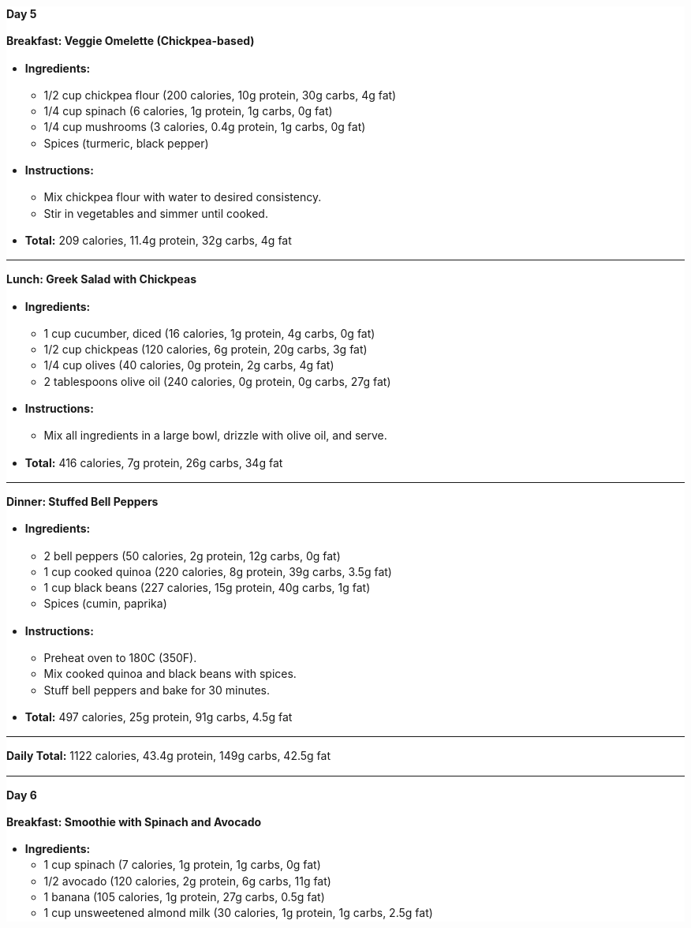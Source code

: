 **Day 5**

**Breakfast: Veggie Omelette (Chickpea-based)**  
- **Ingredients:**  
  - 1/2 cup chickpea flour (200 calories, 10g protein, 30g carbs, 4g fat)  
  - 1/4 cup spinach (6 calories, 1g protein, 1g carbs, 0g fat)  
  - 1/4 cup mushrooms (3 calories, 0.4g protein, 1g carbs, 0g fat)  
  - Spices (turmeric, black pepper)

- **Instructions:**  
  - Mix chickpea flour with water to desired consistency.  
  - Stir in vegetables and simmer until cooked.

- **Total:** 209 calories, 11.4g protein, 32g carbs, 4g fat  

---

**Lunch: Greek Salad with Chickpeas**  
- **Ingredients:**  
  - 1 cup cucumber, diced (16 calories, 1g protein, 4g carbs, 0g fat)  
  - 1/2 cup chickpeas (120 calories, 6g protein, 20g carbs, 3g fat)  
  - 1/4 cup olives (40 calories, 0g protein, 2g carbs, 4g fat)  
  - 2 tablespoons olive oil (240 calories, 0g protein, 0g carbs, 27g fat)  

- **Instructions:**  
  - Mix all ingredients in a large bowl, drizzle with olive oil, and serve.

- **Total:** 416 calories, 7g protein, 26g carbs, 34g fat  

---

**Dinner: Stuffed Bell Peppers**  
- **Ingredients:**  
  - 2 bell peppers (50 calories, 2g protein, 12g carbs, 0g fat)  
  - 1 cup cooked quinoa (220 calories, 8g protein, 39g carbs, 3.5g fat)  
  - 1 cup black beans (227 calories, 15g protein, 40g carbs, 1g fat)  
  - Spices (cumin, paprika)

- **Instructions:**  
  - Preheat oven to 180C (350F).  
  - Mix cooked quinoa and black beans with spices.  
  - Stuff bell peppers and bake for 30 minutes.

- **Total:** 497 calories, 25g protein, 91g carbs, 4.5g fat  

---

**Daily Total:** 1122 calories, 43.4g protein, 149g carbs, 42.5g fat  

---

**Day 6**

**Breakfast: Smoothie with Spinach and Avocado**  
- **Ingredients:**  
  - 1 cup spinach (7 calories, 1g protein, 1g carbs, 0g fat)  
  - 1/2 avocado (120 calories, 2g protein, 6g carbs, 11g fat)  
  - 1 banana (105 calories, 1g protein, 27g carbs, 0.5g fat)  
  - 1 cup unsweetened almond milk (30 calories, 1g protein, 1g carbs, 2.5g fat)  

